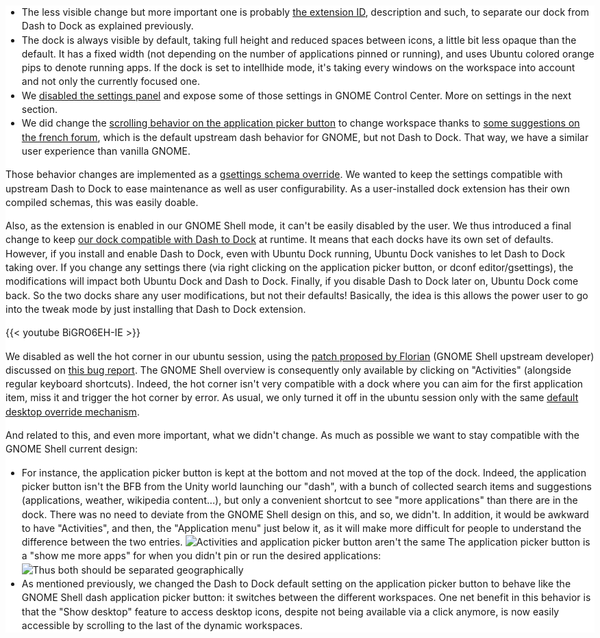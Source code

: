 * The less visible change but more important one is probably [the extension ID](https://github.com/ubuntu/dash-to-dock/commit/bc5c24e9c5f99a6786a2309bdb6a7f19795bea14), description and such, to separate our dock from Dash to Dock as explained previously.
* The dock is always visible by default, taking full height and reduced spaces between icons, a little bit less opaque than the default. It has a fixed width (not depending on the number of applications pinned or running), and uses Ubuntu colored orange pips to denote running apps. If the dock is set to intellhide mode, it's taking every windows on the workspace into account and not only the currently focused one.
* We [disabled the settings panel](https://github.com/ubuntu/dash-to-dock/commit/b25afafbabb0c6bd7e3155f7ec52cb4baea31ed7) and expose some of those settings in GNOME Control Center. More on settings in the next section.
* We did change the [scrolling behavior on the application picker button](https://github.com/ubuntu/dash-to-dock/commit/ed55bfeeeea78f31991035aace307ba1f00fab7d) to change workspace thanks to [some suggestions on the french forum](https://forum.ubuntu-fr.org/viewtopic.php?pid=21778493#p21778493), which is the default upstream dash behavior for GNOME, but not Dash to Dock. That way, we have a similar user experience than vanilla GNOME.

Those behavior changes are implemented as a [gsettings schema override](https://github.com/ubuntu/dash-to-dock/commit/532292c1ee4109207dd283f8acd89a3427e36113). We wanted to keep the settings compatible with upstream Dash to Dock to ease maintenance as well as user configurability. As a user-installed dock extension has their own compiled schemas, this was easily doable.

Also, as the extension is enabled in our GNOME Shell mode, it can't be easily disabled by the user. We thus introduced a final change to keep [our dock compatible with Dash to Dock](https://github.com/ubuntu/dash-to-dock/commit/5c33c42f3ba2660ffea766088de07720ede926db) at runtime. It means that each docks have its own set of defaults. However, if you install and enable Dash to Dock, even with Ubuntu Dock running, Ubuntu Dock vanishes to let Dash to Dock taking over. If you change any settings there (via right clicking on the application picker button, or dconf editor/gsettings), the modifications will impact both Ubuntu Dock and Dash to Dock. Finally, if you disable Dash to Dock later on, Ubuntu Dock come back. So the two docks share any user modifications, but not their defaults! Basically, the idea is this allows the power user to go into the tweak mode by just installing that Dash to Dock extension.

{{< youtube BiGRO6EH-IE >}}

We disabled as well the hot corner in our ubuntu session, using the [patch proposed by Florian](https://bug688320.bugzilla-attachments.gnome.org/attachment.cgi?id=353430) (GNOME Shell upstream developer) discussed on [this bug report](https://bugzilla.gnome.org/show_bug.cgi?id=688320). The GNOME Shell overview is consequently only available by clicking on "Activities" (alongside regular keyboard shortcuts). Indeed, the hot corner isn't very compatible with a dock where you can aim for the first application item, miss it and trigger the hot corner by error. As usual, we only turned it off in the ubuntu session only with the same [default desktop override mechanism](http://bazaar.launchpad.net/~ubuntu-desktop/+junk/ubuntu-settings/revision/101).

And related to this, and even more important, what we didn't change.  As much as possible we want to stay compatible with the GNOME Shell current design:

* For instance, the application picker button is kept at the bottom and not moved at the top of the dock. Indeed, the application picker button isn't the BFB from the Unity world launching our "dash", with a bunch of collected search items and suggestions (applications, weather, wikipedia content…), but only a convenient shortcut to see "more applications" than there are in the dock. There was no need to deviate from the GNOME Shell design on this, and so, we didn't. In addition, it would be awkward to have "Activities", and then, the "Application menu" just below it, as it will make more difficult for people to understand the difference between the two entries.
![Activities and application picker button aren't the same](/images/artful-shell-transition/friday-18-august-dock-activites.png)
The application picker button is a "show me more apps" for when you didn't pin or run the desired applications:
![Thus both should be separated geographically](/images/artful-shell-transition/friday-18-august-dock-application-menu.png)
* As mentioned previously, we changed the Dash to Dock default setting on the application picker button to behave like the GNOME Shell dash application picker button: it switches between the different workspaces. One net benefit in this behavior is that the "Show desktop" feature to access desktop icons, despite not being available via a click anymore, is now easily accessible by scrolling to the last of the dynamic workspaces.
